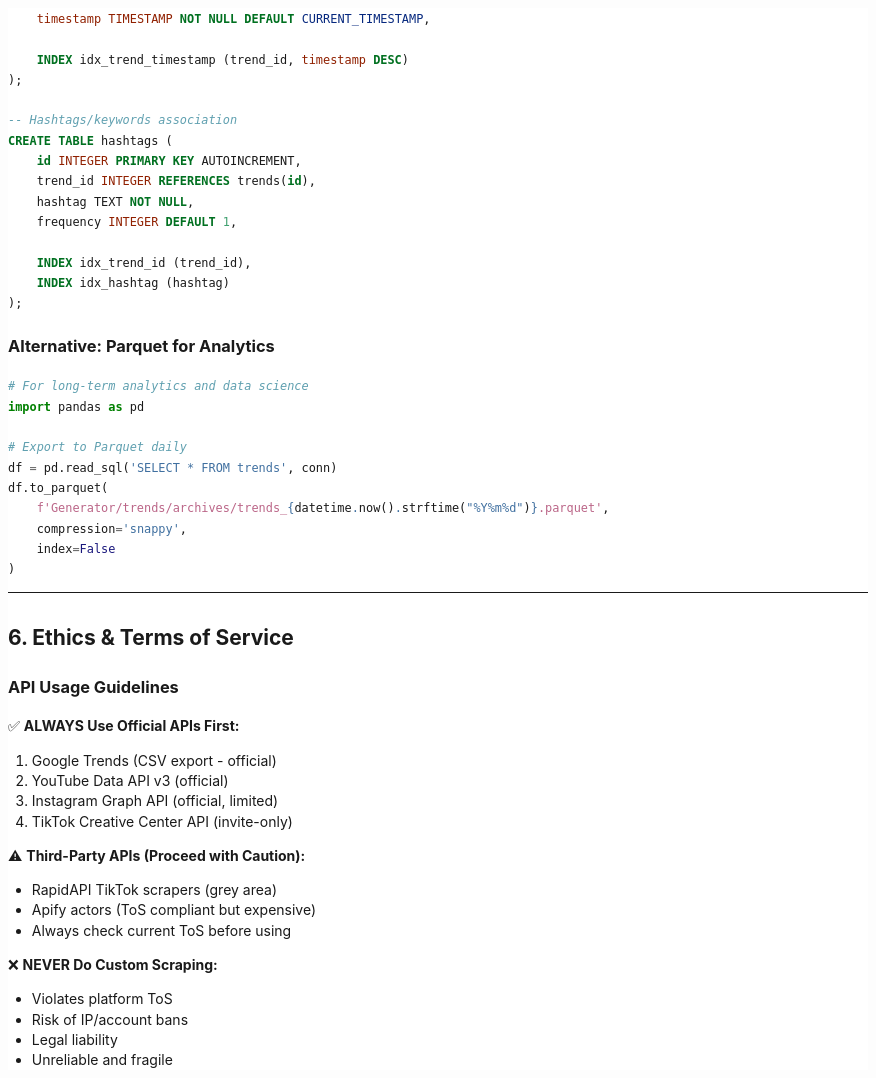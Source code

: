 ```sql
    timestamp TIMESTAMP NOT NULL DEFAULT CURRENT_TIMESTAMP,
    
    INDEX idx_trend_timestamp (trend_id, timestamp DESC)
);

-- Hashtags/keywords association
CREATE TABLE hashtags (
    id INTEGER PRIMARY KEY AUTOINCREMENT,
    trend_id INTEGER REFERENCES trends(id),
    hashtag TEXT NOT NULL,
    frequency INTEGER DEFAULT 1,
    
    INDEX idx_trend_id (trend_id),
    INDEX idx_hashtag (hashtag)
);
```

### Alternative: Parquet for Analytics

```python
# For long-term analytics and data science
import pandas as pd

# Export to Parquet daily
df = pd.read_sql('SELECT * FROM trends', conn)
df.to_parquet(
    f'Generator/trends/archives/trends_{datetime.now().strftime("%Y%m%d")}.parquet',
    compression='snappy',
    index=False
)
```

---

## 6. Ethics & Terms of Service

### API Usage Guidelines

✅ **ALWAYS Use Official APIs First:**
1. Google Trends (CSV export - official)
2. YouTube Data API v3 (official)
3. Instagram Graph API (official, limited)
4. TikTok Creative Center API (invite-only)

⚠️ **Third-Party APIs (Proceed with Caution):**
- RapidAPI TikTok scrapers (grey area)
- Apify actors (ToS compliant but expensive)
- Always check current ToS before using

❌ **NEVER Do Custom Scraping:**
- Violates platform ToS
- Risk of IP/account bans
- Legal liability
- Unreliable and fragile
